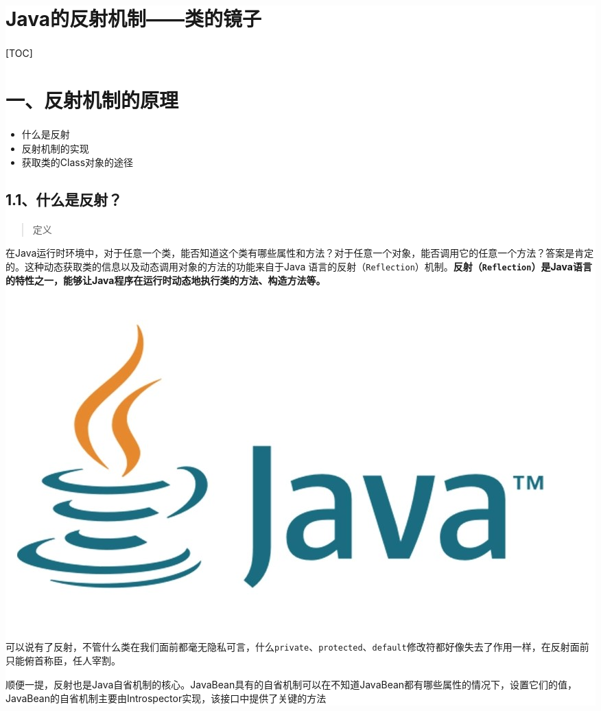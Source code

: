 # Java的反射机制——类的镜子

[TOC]





# 一、反射机制的原理

- 什么是反射
- 反射机制的实现
- 获取类的Class对象的途径



## 1.1、什么是反射？

> 定义

在Java运行时环境中，对于任意一个类，能否知道这个类有哪些属性和方法？对于任意一个对象，能否调用它的任意一个方法？答案是肯定的。这种动态获取类的信息以及动态调用对象的方法的功能来自于Java 语言的反射（`Reflection`）机制。**反射（`Reflection`）是Java语言的特性之一，能够让Java程序在运行时动态地执行类的方法、构造方法等。**

![Java语言](图片/Java语言.jpg)

可以说有了反射，不管什么类在我们面前都毫无隐私可言，什么`private`、`protected`、`default`修改符都好像失去了作用一样，在反射面前只能俯首称臣，任人宰割。

顺便一提，反射也是Java自省机制的核心。JavaBean具有的自省机制可以在不知道JavaBean都有哪些属性的情况下，设置它们的值，JavaBean的自省机制主要由Introspector实现，该接口中提供了关键的方法
